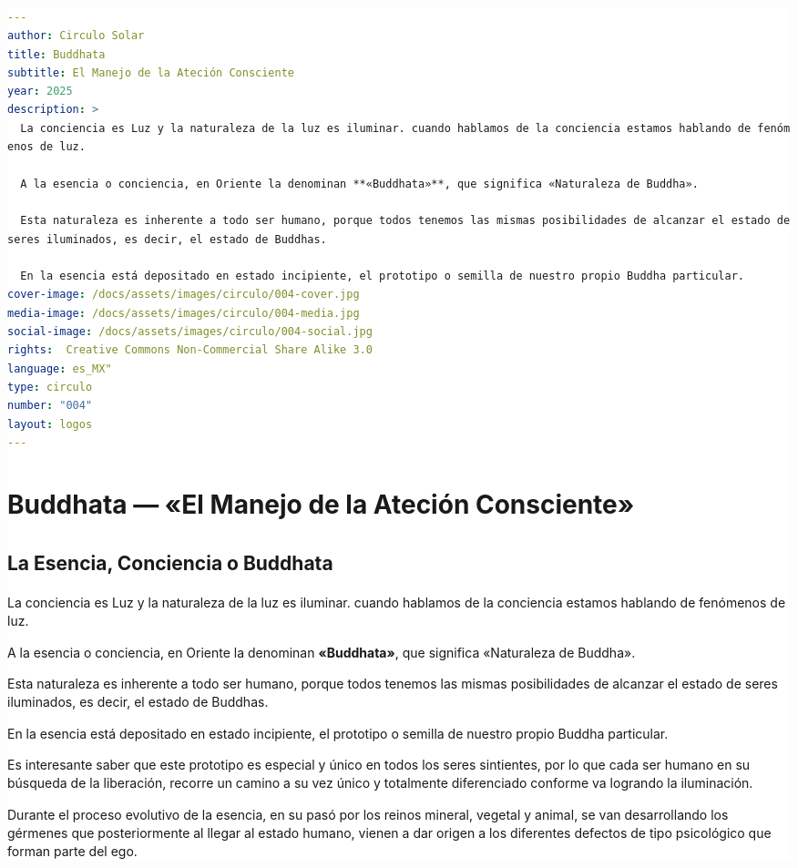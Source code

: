 ```yaml
---
author: Circulo Solar
title: Buddhata
subtitle: El Manejo de la Ateción Consciente
year: 2025
description: >
  La conciencia es Luz y la naturaleza de la luz es iluminar. cuando hablamos de la conciencia estamos hablando de fenómenos de luz.

  A la esencia o conciencia, en Oriente la denominan **«Buddhata»**, que significa «Naturaleza de Buddha».

  Esta naturaleza es inherente a todo ser humano, porque todos tenemos las mismas posibilidades de alcanzar el estado de seres iluminados, es decir, el estado de Buddhas.

  En la esencia está depositado en estado incipiente, el prototipo o semilla de nuestro propio Buddha particular.
cover-image: /docs/assets/images/circulo/004-cover.jpg
media-image: /docs/assets/images/circulo/004-media.jpg
social-image: /docs/assets/images/circulo/004-social.jpg
rights:  Creative Commons Non-Commercial Share Alike 3.0
language: es_MX"
type: circulo
number: "004"
layout: logos
---
```

# Buddhata — «El Manejo de la Ateción Consciente»

## La Esencia, Conciencia o Buddhata

La conciencia es Luz y la naturaleza de la luz es iluminar. cuando hablamos de la conciencia estamos hablando de fenómenos de luz.

A la esencia o conciencia, en Oriente la denominan **«Buddhata»**, que significa «Naturaleza de Buddha».

Esta naturaleza es inherente a todo ser humano, porque todos tenemos las mismas posibilidades de alcanzar el estado de seres iluminados, es decir, el estado de Buddhas.

En la esencia está depositado en estado incipiente, el prototipo o semilla de nuestro propio Buddha particular.

Es interesante saber que este prototipo es especial y único en todos los seres sintientes, por lo que cada ser humano
en su búsqueda de la liberación, recorre un camino a su vez único y totalmente diferenciado conforme va logrando la iluminación.

Durante el proceso evolutivo de la esencia, en su pasó por los reinos mineral, vegetal y animal, se van desarrollando los gérmenes que posteriormente al llegar al estado humano, vienen a dar origen a los diferentes defectos de tipo psicológico que forman parte del ego.
